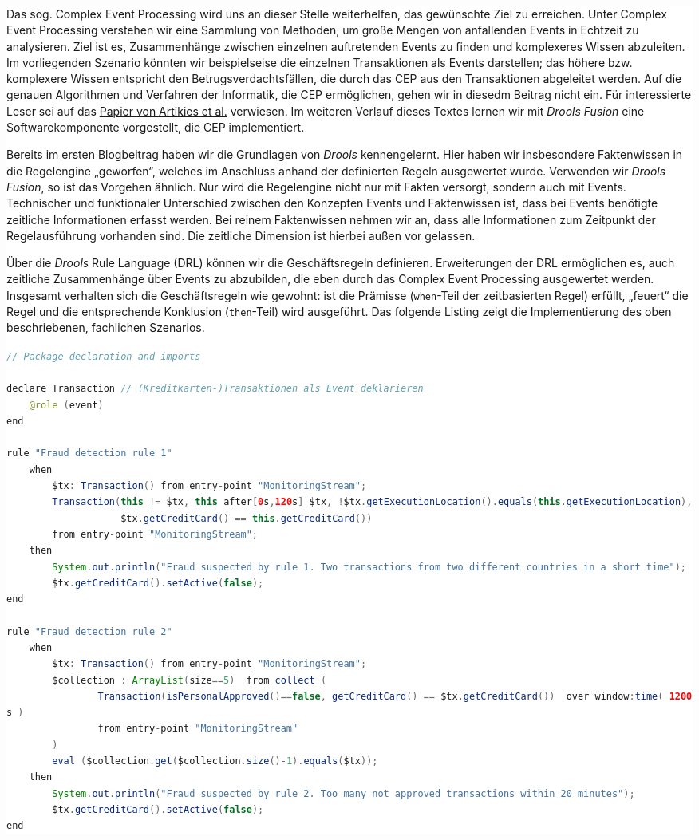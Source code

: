 Das sog. Complex Event Processing wird uns an dieser Stelle weiterhelfen, das gewünschte Ziel zu erreichen. Unter Complex Event Processing verstehen wir eine Sammlung von Methoden, um große Mengen von anfallenden Events in Echtzeit zu analysieren. Ziel ist es, Zusammenhänge zwischen einzelnen auftretenden Events zu finden und komplexeres Wissen abzuleiten. Im vorliegenden Szenario könnten wir beispielseise die einzelnen Transaktionen als Events darstellen; das höhere bzw. komplexere Wissen entspricht den Betrugsverdachtsfällen, die durch das CEP aus den Transaktionen abgeleitet werden. Auf die genauen Algorithmen und Verfahren der Informatik, die CEP ermöglichen, gehen wir in diesedm Beitrag nicht ein. Für interessierte Leser sei auf das [Papier von Artikies et al.](https://dl.acm.org/citation.cfm?id=3093742.3095106) verwiesen. Im weiteren Verlauf dieses Textes lernen wir mit *Drools* *Fusion* eine Softwarekomponente vorgestellt, die CEP implementiert. 

Bereits im [ersten Blogbeitrag](https://www.adesso.de/de/technisches/githubblog/wie-sich-business-strategien-in-software-umsetzen-lassen.jsp) haben wir die Grundlagen von *Drools* kennengelernt. Hier haben wir insbesondere Faktenwissen in die Regelengine „geworfen“, welches im Anschluss anhand der definierten Regeln ausgewertet wurde. Verwenden wir *Drools* *Fusion*, so ist das Vorgehen ähnlich. Nur wird die Regelengine nicht nur mit Fakten versorgt, sondern auch mit Events. Technischer und funktionaler Unterschied zwischen den Konzepten Events und Faktenwissen ist, dass bei Events benötigte zeitliche Informationen erfasst werden. Bei reinem Faktenwissen nehmen wir an, dass alle Informationen zum Zeitpunkt der Regelausführung vorhanden sind. Die zeitliche Dimension ist hierbei außen vor gelassen.  

Über die *Drools* Rule Language (DRL) können wir die Geschäftsregeln definieren. Erweiterungen der DRL ermöglichen es, auch zeitliche Zusammenhänge über Events zu abzubilden, die eben durch das Complex Event Processing ausgewertet werden. Insgesamt verhalten sich die Geschäftsregeln wie gewohnt: ist die Prämisse (`when`-Teil der zeitbasierten Regel) erfüllt, „feuert“ die Regel und die entsprechende Konklusion (`then`-Teil) wird ausgeführt. Das folgende Listing zeigt die Implementierung des oben beschriebenen, fachlichen Szenarios. 

```java
// Package declaration and imports

declare Transaction // (Kreditkarten-)Transaktionen als Event deklarieren
	@role (event)
end

rule "Fraud detection rule 1"
    when
        $tx: Transaction() from entry-point "MonitoringStream";
        Transaction(this != $tx, this after[0s,120s] $tx, !$tx.getExecutionLocation().equals(this.getExecutionLocation), 
					$tx.getCreditCard() == this.getCreditCard())
        from entry-point "MonitoringStream";
    then
        System.out.println("Fraud suspected by rule 1. Two transactions from two different countries in a short time");
        $tx.getCreditCard().setActive(false);
end

rule "Fraud detection rule 2"
    when
        $tx: Transaction() from entry-point "MonitoringStream";
        $collection : ArrayList(size==5)  from collect (
				Transaction(isPersonalApproved()==false, getCreditCard() == $tx.getCreditCard())  over window:time( 1200s )  
				from entry-point "MonitoringStream"
		) 
		eval ($collection.get($collection.size()-1).equals($tx));
    then
        System.out.println("Fraud suspected by rule 2. Too many not approved transactions within 20 minutes");
        $tx.getCreditCard().setActive(false);
end
```
